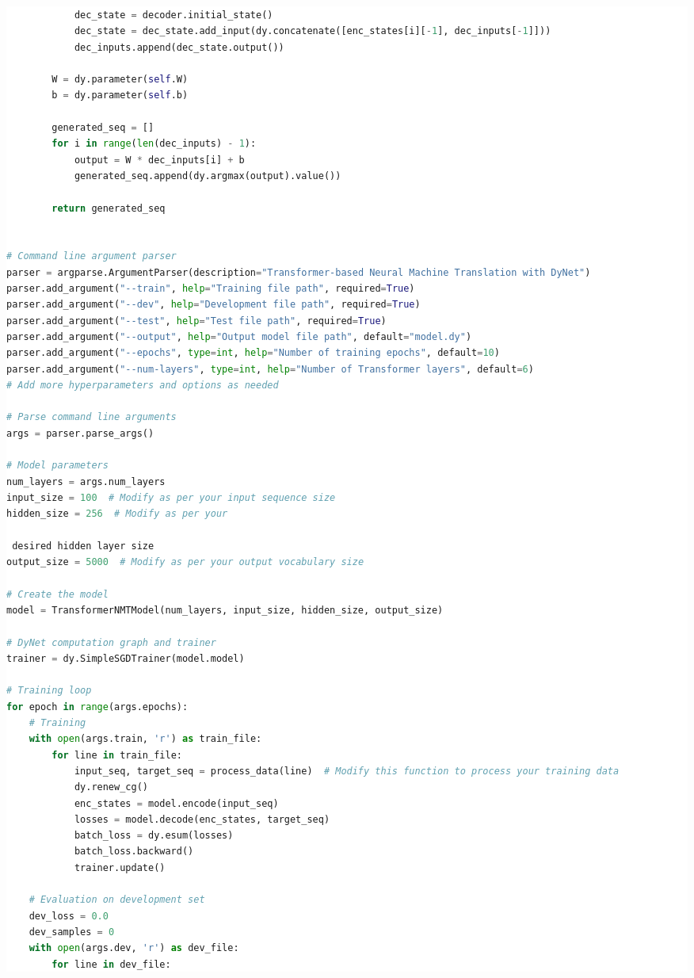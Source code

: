 ```python
            dec_state = decoder.initial_state()
            dec_state = dec_state.add_input(dy.concatenate([enc_states[i][-1], dec_inputs[-1]]))
            dec_inputs.append(dec_state.output())

        W = dy.parameter(self.W)
        b = dy.parameter(self.b)

        generated_seq = []
        for i in range(len(dec_inputs) - 1):
            output = W * dec_inputs[i] + b
            generated_seq.append(dy.argmax(output).value())

        return generated_seq


# Command line argument parser
parser = argparse.ArgumentParser(description="Transformer-based Neural Machine Translation with DyNet")
parser.add_argument("--train", help="Training file path", required=True)
parser.add_argument("--dev", help="Development file path", required=True)
parser.add_argument("--test", help="Test file path", required=True)
parser.add_argument("--output", help="Output model file path", default="model.dy")
parser.add_argument("--epochs", type=int, help="Number of training epochs", default=10)
parser.add_argument("--num-layers", type=int, help="Number of Transformer layers", default=6)
# Add more hyperparameters and options as needed

# Parse command line arguments
args = parser.parse_args()

# Model parameters
num_layers = args.num_layers
input_size = 100  # Modify as per your input sequence size
hidden_size = 256  # Modify as per your

 desired hidden layer size
output_size = 5000  # Modify as per your output vocabulary size

# Create the model
model = TransformerNMTModel(num_layers, input_size, hidden_size, output_size)

# DyNet computation graph and trainer
trainer = dy.SimpleSGDTrainer(model.model)

# Training loop
for epoch in range(args.epochs):
    # Training
    with open(args.train, 'r') as train_file:
        for line in train_file:
            input_seq, target_seq = process_data(line)  # Modify this function to process your training data
            dy.renew_cg()
            enc_states = model.encode(input_seq)
            losses = model.decode(enc_states, target_seq)
            batch_loss = dy.esum(losses)
            batch_loss.backward()
            trainer.update()

    # Evaluation on development set
    dev_loss = 0.0
    dev_samples = 0
    with open(args.dev, 'r') as dev_file:
        for line in dev_file:
```